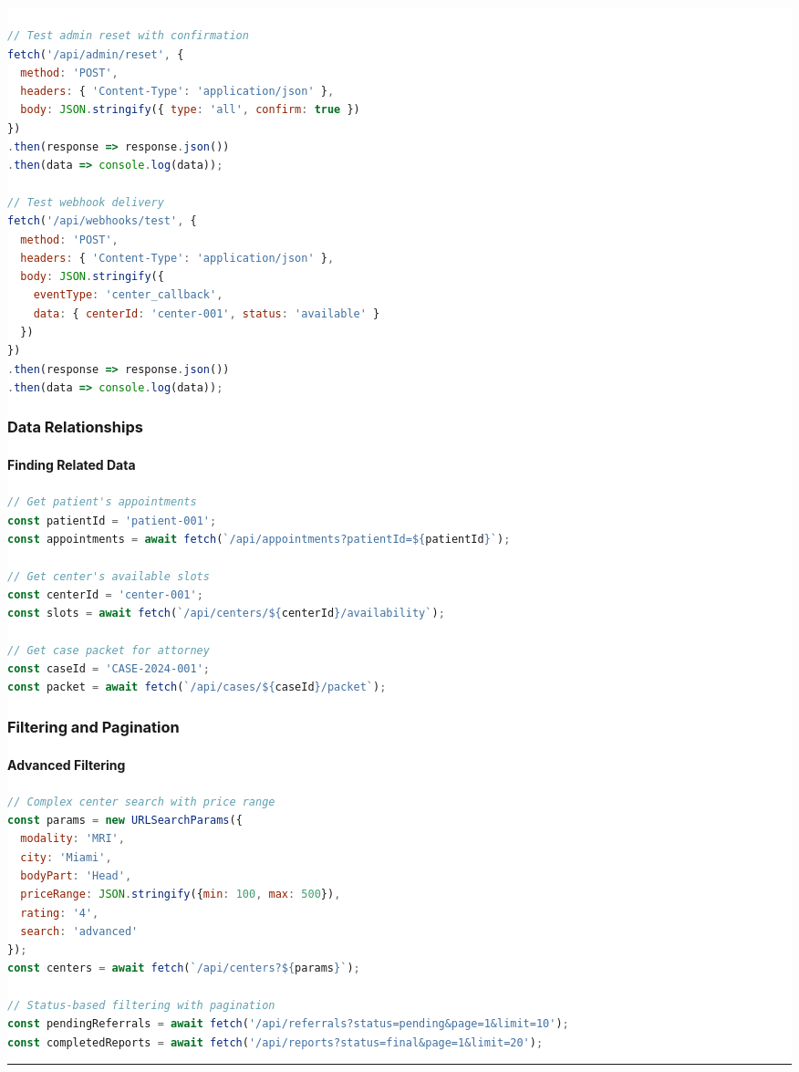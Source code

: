 ```javascript

// Test admin reset with confirmation
fetch('/api/admin/reset', {
  method: 'POST',
  headers: { 'Content-Type': 'application/json' },
  body: JSON.stringify({ type: 'all', confirm: true })
})
.then(response => response.json())
.then(data => console.log(data));

// Test webhook delivery
fetch('/api/webhooks/test', {
  method: 'POST',
  headers: { 'Content-Type': 'application/json' },
  body: JSON.stringify({
    eventType: 'center_callback',
    data: { centerId: 'center-001', status: 'available' }
  })
})
.then(response => response.json())
.then(data => console.log(data));
```

### Data Relationships

#### Finding Related Data
```javascript
// Get patient's appointments
const patientId = 'patient-001';
const appointments = await fetch(`/api/appointments?patientId=${patientId}`);

// Get center's available slots
const centerId = 'center-001';
const slots = await fetch(`/api/centers/${centerId}/availability`);

// Get case packet for attorney
const caseId = 'CASE-2024-001';
const packet = await fetch(`/api/cases/${caseId}/packet`);
```

### Filtering and Pagination

#### Advanced Filtering
```javascript
// Complex center search with price range
const params = new URLSearchParams({
  modality: 'MRI',
  city: 'Miami',
  bodyPart: 'Head',
  priceRange: JSON.stringify({min: 100, max: 500}),
  rating: '4',
  search: 'advanced'
});
const centers = await fetch(`/api/centers?${params}`);

// Status-based filtering with pagination
const pendingReferrals = await fetch('/api/referrals?status=pending&page=1&limit=10');
const completedReports = await fetch('/api/reports?status=final&page=1&limit=20');
```

---